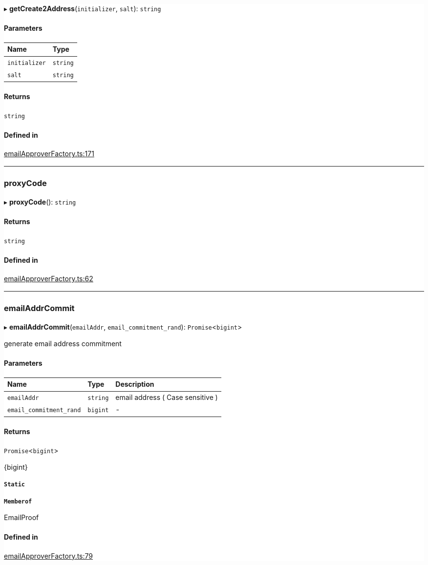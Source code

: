 ▸ **getCreate2Address**(`initializer`, `salt`): `string`

#### Parameters

| Name | Type |
| :------ | :------ |
| `initializer` | `string` |
| `salt` | `string` |

#### Returns

`string`

#### Defined in

[emailApproverFactory.ts:171](https://github.com/jayden-sudo/elytro-wallet-lib/blob/86ed41b3b7e27b9de5339986244a72cb1f25e2cf/packages/zkemailproof/src/emailApproverFactory.ts#L171)

___

### proxyCode

▸ **proxyCode**(): `string`

#### Returns

`string`

#### Defined in

[emailApproverFactory.ts:62](https://github.com/jayden-sudo/elytro-wallet-lib/blob/86ed41b3b7e27b9de5339986244a72cb1f25e2cf/packages/zkemailproof/src/emailApproverFactory.ts#L62)

___

### emailAddrCommit

▸ **emailAddrCommit**(`emailAddr`, `email_commitment_rand`): `Promise`\<`bigint`\>

generate email address commitment

#### Parameters

| Name | Type | Description |
| :------ | :------ | :------ |
| `emailAddr` | `string` | email address ( Case sensitive ) |
| `email_commitment_rand` | `bigint` | - |

#### Returns

`Promise`\<`bigint`\>

{bigint}

**`Static`**

**`Memberof`**

EmailProof

#### Defined in

[emailApproverFactory.ts:79](https://github.com/jayden-sudo/elytro-wallet-lib/blob/86ed41b3b7e27b9de5339986244a72cb1f25e2cf/packages/zkemailproof/src/emailApproverFactory.ts#L79)
